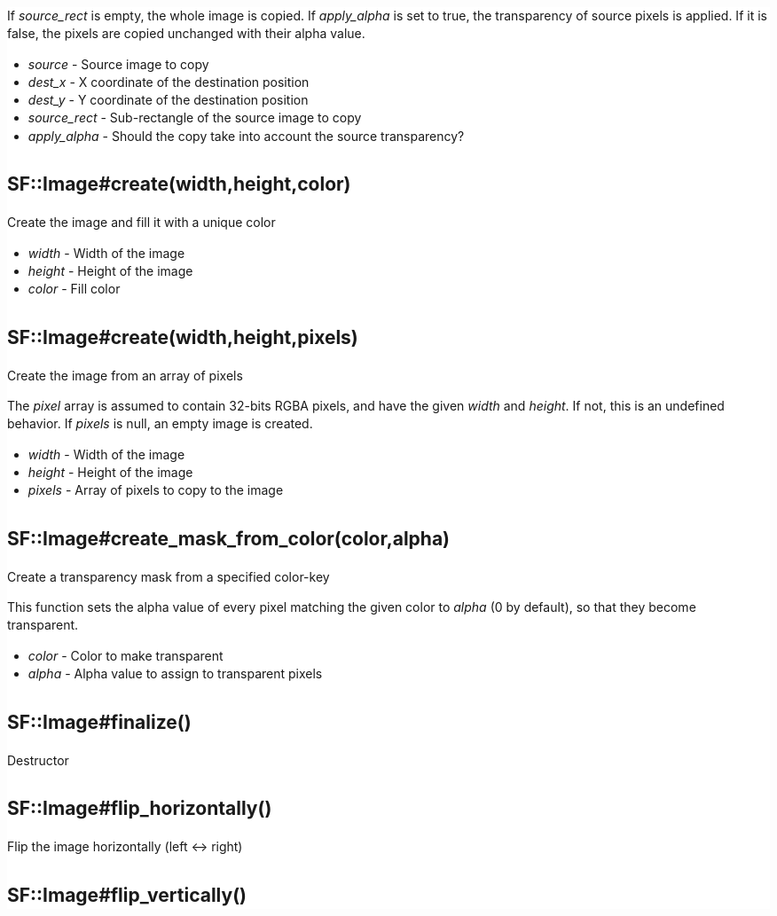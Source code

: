 If *source_rect* is empty, the whole image is copied.
If *apply_alpha* is set to true, the transparency of
source pixels is applied. If it is false, the pixels are
copied unchanged with their alpha value.

* *source* - Source image to copy
* *dest_x* - X coordinate of the destination position
* *dest_y* - Y coordinate of the destination position
* *source_rect* - Sub-rectangle of the source image to copy
* *apply_alpha* - Should the copy take into account the source transparency?

## SF::Image#create(width,height,color)

Create the image and fill it with a unique color

* *width* - Width of the image
* *height* - Height of the image
* *color* - Fill color

## SF::Image#create(width,height,pixels)

Create the image from an array of pixels

The *pixel* array is assumed to contain 32-bits RGBA pixels,
and have the given *width* and *height*. If not, this is
an undefined behavior.
If *pixels* is null, an empty image is created.

* *width* - Width of the image
* *height* - Height of the image
* *pixels* - Array of pixels to copy to the image

## SF::Image#create_mask_from_color(color,alpha)

Create a transparency mask from a specified color-key

This function sets the alpha value of every pixel matching
the given color to *alpha* (0 by default), so that they
become transparent.

* *color* - Color to make transparent
* *alpha* - Alpha value to assign to transparent pixels

## SF::Image#finalize()

Destructor

## SF::Image#flip_horizontally()

Flip the image horizontally (left &lt;-&gt; right)

## SF::Image#flip_vertically()
